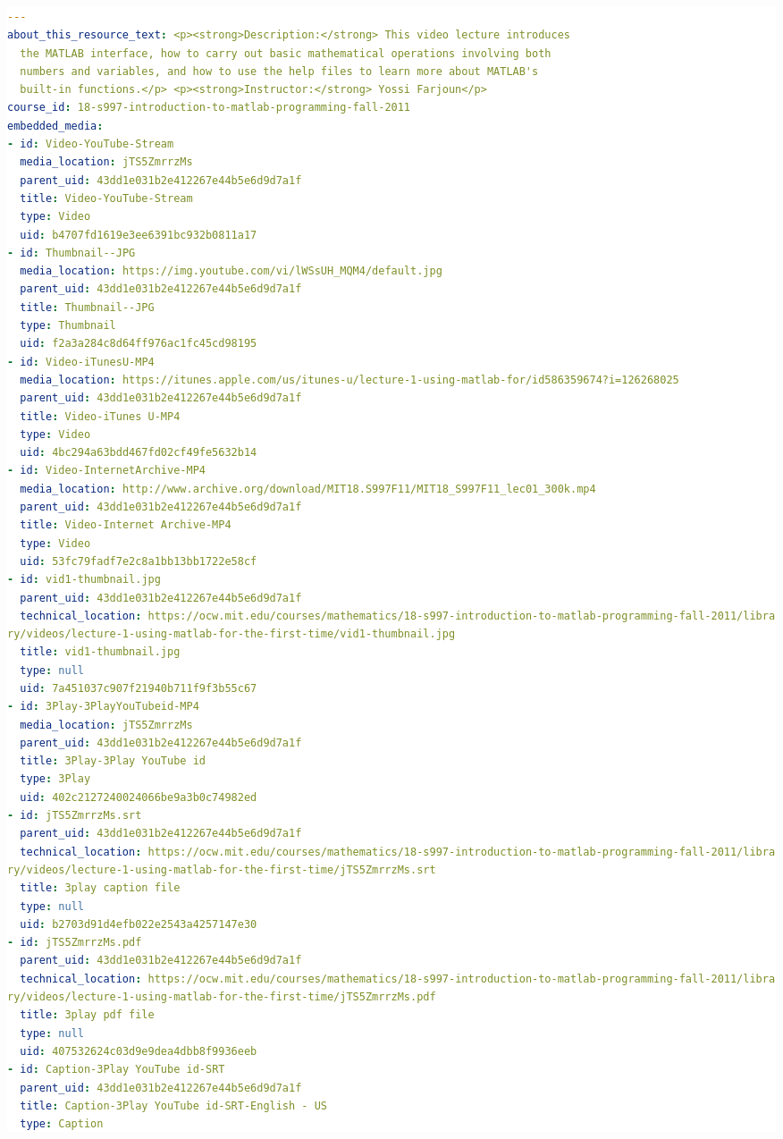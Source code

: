 ```yaml
---
about_this_resource_text: <p><strong>Description:</strong> This video lecture introduces
  the MATLAB interface, how to carry out basic mathematical operations involving both
  numbers and variables, and how to use the help files to learn more about MATLAB's
  built-in functions.</p> <p><strong>Instructor:</strong> Yossi Farjoun</p>
course_id: 18-s997-introduction-to-matlab-programming-fall-2011
embedded_media:
- id: Video-YouTube-Stream
  media_location: jTS5ZmrrzMs
  parent_uid: 43dd1e031b2e412267e44b5e6d9d7a1f
  title: Video-YouTube-Stream
  type: Video
  uid: b4707fd1619e3ee6391bc932b0811a17
- id: Thumbnail--JPG
  media_location: https://img.youtube.com/vi/lWSsUH_MQM4/default.jpg
  parent_uid: 43dd1e031b2e412267e44b5e6d9d7a1f
  title: Thumbnail--JPG
  type: Thumbnail
  uid: f2a3a284c8d64ff976ac1fc45cd98195
- id: Video-iTunesU-MP4
  media_location: https://itunes.apple.com/us/itunes-u/lecture-1-using-matlab-for/id586359674?i=126268025
  parent_uid: 43dd1e031b2e412267e44b5e6d9d7a1f
  title: Video-iTunes U-MP4
  type: Video
  uid: 4bc294a63bdd467fd02cf49fe5632b14
- id: Video-InternetArchive-MP4
  media_location: http://www.archive.org/download/MIT18.S997F11/MIT18_S997F11_lec01_300k.mp4
  parent_uid: 43dd1e031b2e412267e44b5e6d9d7a1f
  title: Video-Internet Archive-MP4
  type: Video
  uid: 53fc79fadf7e2c8a1bb13bb1722e58cf
- id: vid1-thumbnail.jpg
  parent_uid: 43dd1e031b2e412267e44b5e6d9d7a1f
  technical_location: https://ocw.mit.edu/courses/mathematics/18-s997-introduction-to-matlab-programming-fall-2011/library/videos/lecture-1-using-matlab-for-the-first-time/vid1-thumbnail.jpg
  title: vid1-thumbnail.jpg
  type: null
  uid: 7a451037c907f21940b711f9f3b55c67
- id: 3Play-3PlayYouTubeid-MP4
  media_location: jTS5ZmrrzMs
  parent_uid: 43dd1e031b2e412267e44b5e6d9d7a1f
  title: 3Play-3Play YouTube id
  type: 3Play
  uid: 402c2127240024066be9a3b0c74982ed
- id: jTS5ZmrrzMs.srt
  parent_uid: 43dd1e031b2e412267e44b5e6d9d7a1f
  technical_location: https://ocw.mit.edu/courses/mathematics/18-s997-introduction-to-matlab-programming-fall-2011/library/videos/lecture-1-using-matlab-for-the-first-time/jTS5ZmrrzMs.srt
  title: 3play caption file
  type: null
  uid: b2703d91d4efb022e2543a4257147e30
- id: jTS5ZmrrzMs.pdf
  parent_uid: 43dd1e031b2e412267e44b5e6d9d7a1f
  technical_location: https://ocw.mit.edu/courses/mathematics/18-s997-introduction-to-matlab-programming-fall-2011/library/videos/lecture-1-using-matlab-for-the-first-time/jTS5ZmrrzMs.pdf
  title: 3play pdf file
  type: null
  uid: 407532624c03d9e9dea4dbb8f9936eeb
- id: Caption-3Play YouTube id-SRT
  parent_uid: 43dd1e031b2e412267e44b5e6d9d7a1f
  title: Caption-3Play YouTube id-SRT-English - US
  type: Caption
```